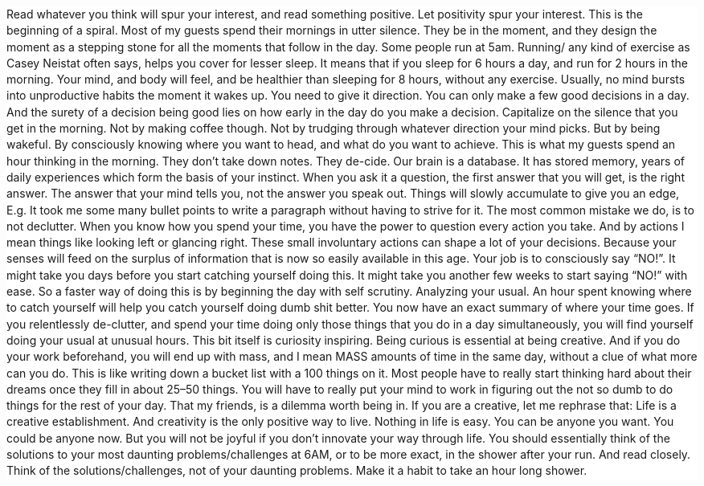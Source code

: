 Read whatever you think will spur your interest, and read something positive.
Let positivity spur your interest.
This is the beginning of a spiral.
Most of my guests spend their mornings in utter silence.
They be in the moment, and they design the moment as a stepping stone for all the moments that follow in the day.
Some people run at 5am.
Running/ any kind of exercise as Casey Neistat often says, helps you cover for lesser sleep.
It means that if you sleep for 6 hours a day, and run for 2 hours in the morning.
Your mind, and body will feel, and be healthier than sleeping for 8 hours, without any exercise.
Usually, no mind bursts into unproductive habits the moment it wakes up.
You need to give it direction.
You can only make a few good decisions in a day.
And the surety of a decision being good lies on how early in the day do you make a decision.
Capitalize on the silence that you get in the morning.
Not by making coffee though.
Not by trudging through whatever direction your mind picks.
But by being wakeful.
By consciously knowing where you want to head, and what do you want to achieve.
This is what my guests spend an hour thinking in the morning.
They don’t take down notes.
They de-cide.
Our brain is a database.
It has stored memory, years of daily experiences which form the basis of your instinct.
When you ask it a question, the first answer that you will get, is the right answer.
The answer that your mind tells you, not the answer you speak out.
Things will slowly accumulate to give you an edge, E.g.
It took me some many bullet points to write a paragraph without having to strive for it.
The most common mistake we do, is to not declutter.
When you know how you spend your time, you have the power to question every action you take.
And by actions I mean things like looking left or glancing right.
These small involuntary actions can shape a lot of your decisions.
Because your senses will feed on the surplus of information that is now so easily available in this age.
Your job is to consciously say “NO!”.
It might take you days before you start catching yourself doing this.
It might take you another few weeks to start saying “NO!” with ease.
So a faster way of doing this is by beginning the day with self scrutiny.
Analyzing your usual.
An hour spent knowing where to catch yourself will help you catch yourself doing dumb shit better.
You now have an exact summary of where your time goes.
If you relentlessly de-clutter, and spend your time doing only those things that you do in a day simultaneously, you will find yourself doing your usual at unusual hours.
This bit itself is curiosity inspiring.
Being curious is essential at being creative.
And if you do your work beforehand, you will end up with mass, and I mean MASS amounts of time in the same day, without a clue of what more can you do.
This is like writing down a bucket list with a 100 things on it.
Most people have to really start thinking hard about their dreams once they fill in about 25–50 things.
You will have to really put your mind to work in figuring out the not so dumb to do things for the rest of your day.
That my friends, is a dilemma worth being in.
If you are a creative, let me rephrase that: Life is a creative establishment.
And creativity is the only positive way to live.
Nothing in life is easy.
You can be anyone you want.
You could be anyone now.
But you will not be joyful if you don’t innovate your way through life.
You should essentially think of the solutions to your most daunting problems/challenges at 6AM, or to be more exact, in the shower after your run.
And read closely.
Think of the solutions/challenges, not of your daunting problems.
Make it a habit to take an hour long shower.